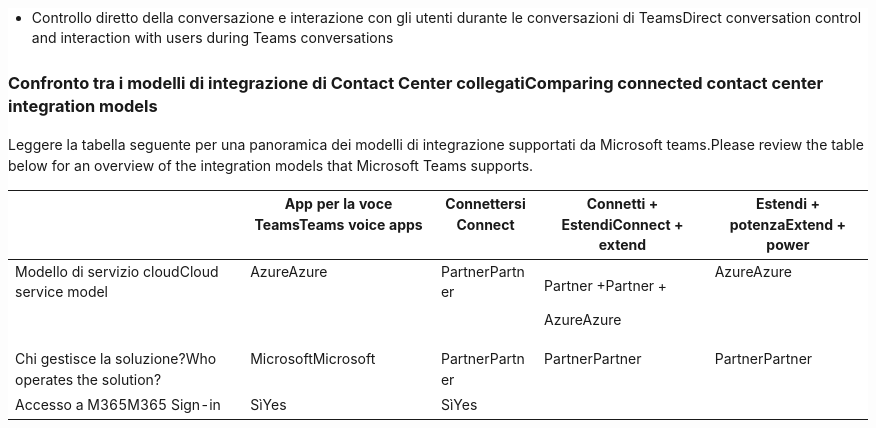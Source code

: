   - <span data-ttu-id="a50e3-178">Controllo diretto della conversazione e interazione con gli utenti durante le conversazioni di Teams</span><span class="sxs-lookup"><span data-stu-id="a50e3-178">Direct conversation control and interaction with users during Teams conversations</span></span> 

### <a name="comparing-connected-contact-center-integration-models"></a><span data-ttu-id="a50e3-179">Confronto tra i modelli di integrazione di Contact Center collegati</span><span class="sxs-lookup"><span data-stu-id="a50e3-179">Comparing connected contact center integration models</span></span>

<span data-ttu-id="a50e3-180">Leggere la tabella seguente per una panoramica dei modelli di integrazione supportati da Microsoft teams.</span><span class="sxs-lookup"><span data-stu-id="a50e3-180">Please review the table below for an overview of the integration models that Microsoft Teams supports.</span></span>

<table>
<thead>
<tr class="header">
<th></th>
<th><span data-ttu-id="a50e3-181"><strong>App per la voce Teams</strong></span><span class="sxs-lookup"><span data-stu-id="a50e3-181"><strong>Teams voice apps</strong></span></span></th>
<th><span data-ttu-id="a50e3-182"><strong>Connettersi</strong></span><span class="sxs-lookup"><span data-stu-id="a50e3-182"><strong>Connect</strong></span></span></th>
<th><span data-ttu-id="a50e3-183"><strong>Connetti + Estendi</strong></span><span class="sxs-lookup"><span data-stu-id="a50e3-183"><strong>Connect + extend</strong></span></span></th>
<th><span data-ttu-id="a50e3-184"><strong>Estendi + potenza</strong></span><span class="sxs-lookup"><span data-stu-id="a50e3-184"><strong>Extend + power</strong></span></span></th>
</tr>
</thead>
<tbody>
<tr class="odd">
<td><span data-ttu-id="a50e3-185">Modello di servizio cloud</span><span class="sxs-lookup"><span data-stu-id="a50e3-185">Cloud service model</span></span></td>
<td><span data-ttu-id="a50e3-186">Azure</span><span class="sxs-lookup"><span data-stu-id="a50e3-186">Azure</span></span></td>
<td><span data-ttu-id="a50e3-187">Partner</span><span class="sxs-lookup"><span data-stu-id="a50e3-187">Partner</span></span></td>
<td><p><span data-ttu-id="a50e3-188">Partner +</span><span class="sxs-lookup"><span data-stu-id="a50e3-188">Partner +</span></span></p>
<p><span data-ttu-id="a50e3-189">Azure</span><span class="sxs-lookup"><span data-stu-id="a50e3-189">Azure</span></span></p></td>
<td><span data-ttu-id="a50e3-190">Azure</span><span class="sxs-lookup"><span data-stu-id="a50e3-190">Azure</span></span></td>
</tr>
<tr class="even">
<td><span data-ttu-id="a50e3-191">Chi gestisce la soluzione?</span><span class="sxs-lookup"><span data-stu-id="a50e3-191">Who operates the solution?</span></span></td>
<td><span data-ttu-id="a50e3-192">Microsoft</span><span class="sxs-lookup"><span data-stu-id="a50e3-192">Microsoft</span></span></td>
<td><span data-ttu-id="a50e3-193">Partner</span><span class="sxs-lookup"><span data-stu-id="a50e3-193">Partner</span></span></td>
<td><span data-ttu-id="a50e3-194">Partner</span><span class="sxs-lookup"><span data-stu-id="a50e3-194">Partner</span></span></td>
<td><span data-ttu-id="a50e3-195">Partner</span><span class="sxs-lookup"><span data-stu-id="a50e3-195">Partner</span></span></td>
</tr>
<tr class="odd">
<td><span data-ttu-id="a50e3-196">Accesso a M365</span><span class="sxs-lookup"><span data-stu-id="a50e3-196">M365 Sign-in</span></span></td>
<td><span data-ttu-id="a50e3-197">Sì</span><span class="sxs-lookup"><span data-stu-id="a50e3-197">Yes</span></span></td>
<td><span data-ttu-id="a50e3-198">Sì</span><span class="sxs-lookup"><span data-stu-id="a50e3-198">Yes</span></span></td>
